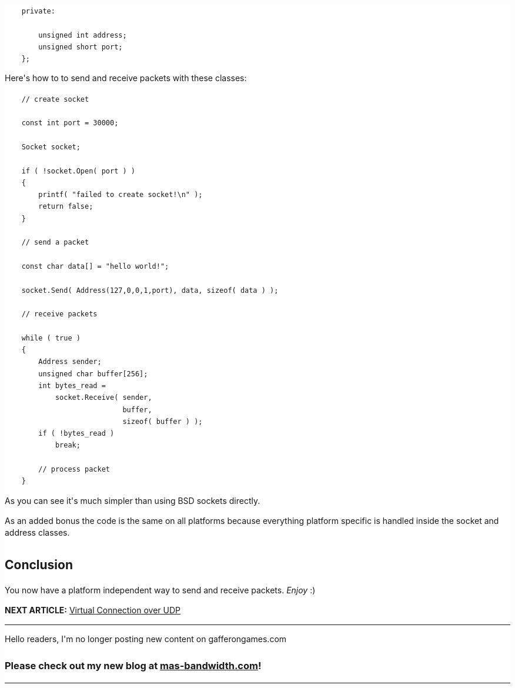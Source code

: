         private:

            unsigned int address;
            unsigned short port;
        };

Here's how to to send and receive packets with these classes:

        // create socket

        const int port = 30000;

        Socket socket;

        if ( !socket.Open( port ) )
        {
            printf( "failed to create socket!\n" );
            return false;
        }

        // send a packet

        const char data[] = "hello world!";

        socket.Send( Address(127,0,0,1,port), data, sizeof( data ) );

        // receive packets

        while ( true )
        {
            Address sender;
            unsigned char buffer[256];
            int bytes_read = 
                socket.Receive( sender, 
                                buffer, 
                                sizeof( buffer ) );
            if ( !bytes_read )
                break;
         
            // process packet
        }

As you can see it's much simpler than using BSD sockets directly. 

As an added bonus the code is the same on all platforms because everything platform specific is handled inside the socket and address classes.

## Conclusion

You now have a platform independent way to send and receive packets. _Enjoy_ :)

__NEXT ARTICLE:__ [Virtual Connection over UDP](/post/virtual_connection_over_udp/)

----- 

Hello readers, I'm no longer posting new content on gafferongames.com

### Please check out my new blog at [mas-bandwidth.com](https://mas-bandwidth.com/xdp-for-game-programmers)!

-----
